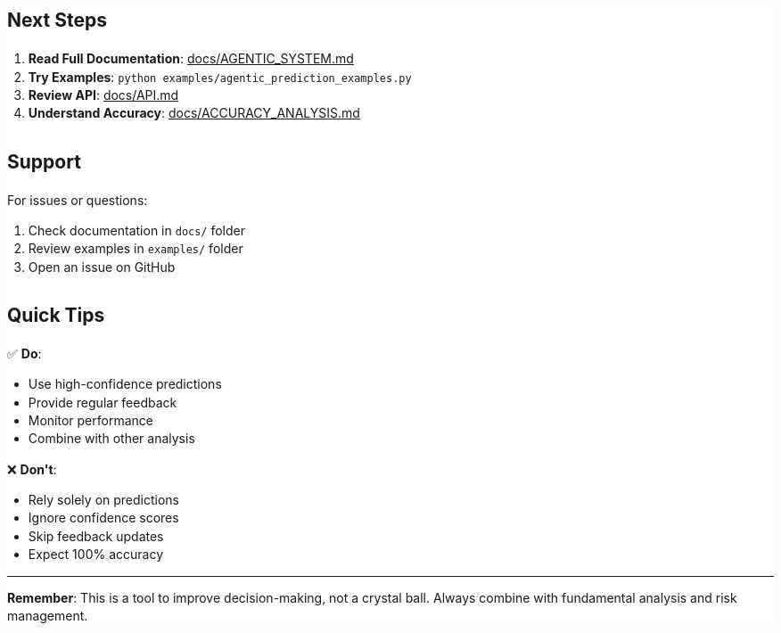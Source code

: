 ## Next Steps

1. **Read Full Documentation**: [docs/AGENTIC_SYSTEM.md](AGENTIC_SYSTEM.md)
2. **Try Examples**: `python examples/agentic_prediction_examples.py`
3. **Review API**: [docs/API.md](API.md)
4. **Understand Accuracy**: [docs/ACCURACY_ANALYSIS.md](ACCURACY_ANALYSIS.md)

## Support

For issues or questions:
1. Check documentation in `docs/` folder
2. Review examples in `examples/` folder
3. Open an issue on GitHub

## Quick Tips

✅ **Do**:
- Use high-confidence predictions
- Provide regular feedback
- Monitor performance
- Combine with other analysis

❌ **Don't**:
- Rely solely on predictions
- Ignore confidence scores
- Skip feedback updates
- Expect 100% accuracy

---

**Remember**: This is a tool to improve decision-making, not a crystal ball. Always combine with fundamental analysis and risk management.
